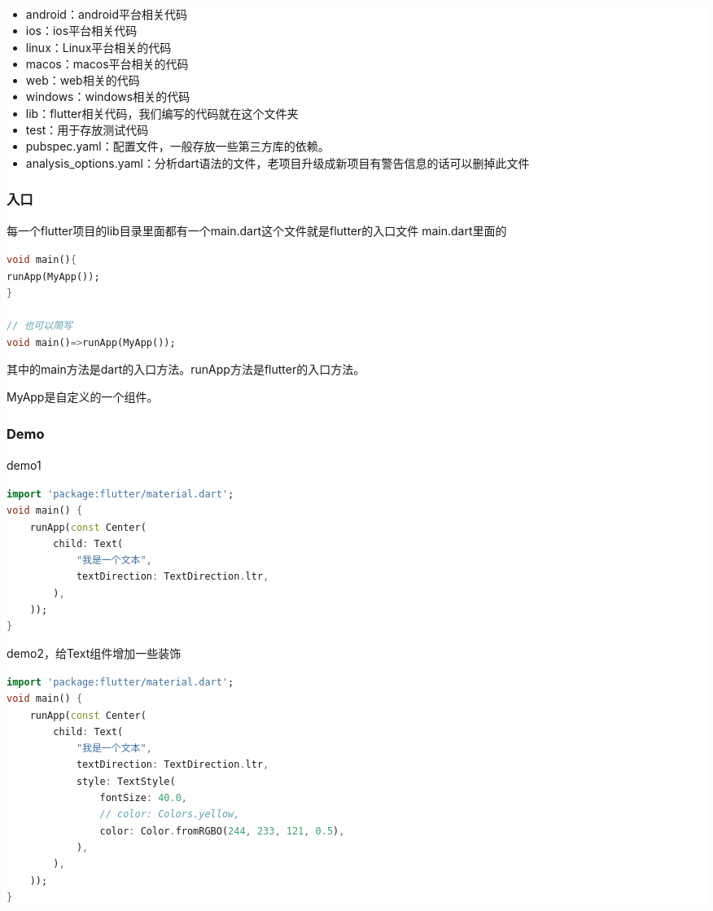 
+ android：android平台相关代码
+ ios：ios平台相关代码
+ linux：Linux平台相关的代码
+ macos：macos平台相关的代码
+ web：web相关的代码
+ windows：windows相关的代码
+ lib：flutter相关代码，我们编写的代码就在这个文件夹
+ test：用于存放测试代码
+ pubspec.yaml：配置文件，一般存放一些第三方库的依赖。
+ analysis_options.yaml：分析dart语法的文件，老项目升级成新项目有警告信息的话可以删掉此文件

### 入口

每一个flutter项目的lib目录里面都有一个main.dart这个文件就是flutter的入口文件
main.dart里面的

```dart
void main(){
runApp(MyApp());
}

// 也可以简写
void main()=>runApp(MyApp());
```

其中的main方法是dart的入口方法。runApp方法是flutter的入口方法。

MyApp是自定义的一个组件。

### Demo

demo1

```dart
import 'package:flutter/material.dart';
void main() {
    runApp(const Center(
        child: Text(
            "我是一个文本",
            textDirection: TextDirection.ltr,
        ),
    ));
}
```

demo2，给Text组件增加一些装饰

```dart
import 'package:flutter/material.dart';
void main() {
    runApp(const Center(
        child: Text(
            "我是一个文本",
            textDirection: TextDirection.ltr,
            style: TextStyle(
                fontSize: 40.0,
                // color: Colors.yellow,
                color: Color.fromRGBO(244, 233, 121, 0.5),
            ),
        ),
    ));
}
```
